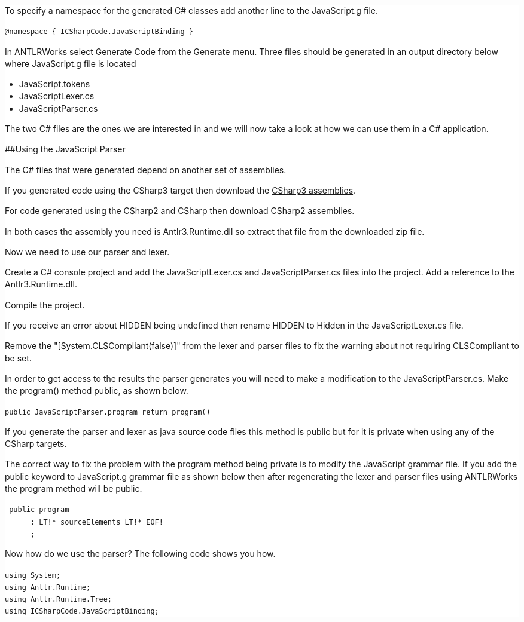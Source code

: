 To specify a namespace for the generated C# classes add another line to the JavaScript.g file.

    @namespace { ICSharpCode.JavaScriptBinding }
        
 In ANTLRWorks select Generate Code from the Generate menu. Three files should be generated in an output directory below where  JavaScript.g file is located

* JavaScript.tokens
* JavaScriptLexer.cs
* JavaScriptParser.cs

The two C# files are the ones we are interested in and we will now take a look at how we can use them in a C# application.

##Using the JavaScript Parser

The C# files that were generated depend on another set of assemblies.

If you generated code using the CSharp3 target then download the [CSharp3 assemblies](http://www.tunnelvisionlabs.com/downloads/antlr/antlr-dotnet-tool-3.3.1.7705.7z).

For code generated using the CSharp2 and CSharp then download [CSharp2 assemblies](http://www.antlr.org/download/CSharp).

In both cases the assembly you need is Antlr3.Runtime.dll so extract that file from the downloaded zip file.

Now we need to use our parser and lexer.

Create a C# console project and add the JavaScriptLexer.cs and JavaScriptParser.cs files into the project. Add a reference to the Antlr3.Runtime.dll.

Compile the project.

If you receive an error about HIDDEN being undefined then rename HIDDEN to Hidden in the JavaScriptLexer.cs file.

Remove the "[System.CLSCompliant(false)]" from the lexer and parser files to fix the warning about not requiring CLSCompliant to be set.

In order to get access to the results the parser generates you will need to make a modification to the JavaScriptParser.cs. Make the program() method public, as shown below.

    public JavaScriptParser.program_return program()

If you generate the parser and lexer as java source code files this method is public but for it is private when using any of the CSharp targets.

The correct way to fix the problem with the program method being private is to modify the JavaScript grammar file. If you add the public keyword to JavaScript.g grammar file as shown below then after regenerating the lexer and parser files using ANTLRWorks the  program method will be public.

     public program 
          : LT!* sourceElements LT!* EOF! 
          ; 

Now how do we use the parser? The following code shows you  how.

    using System; 
    using Antlr.Runtime; 
    using Antlr.Runtime.Tree; 
    using ICSharpCode.JavaScriptBinding; 
     